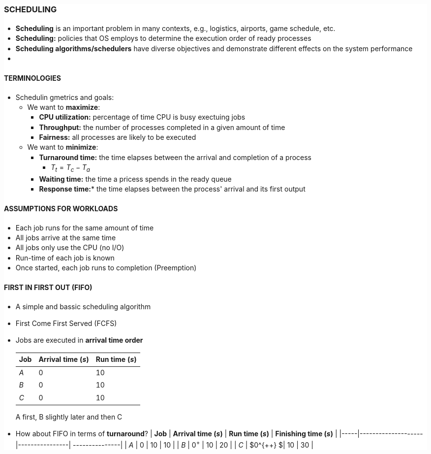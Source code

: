 ### SCHEDULING

- **Scheduling** is an important problem in many contexts, e.g., logistics, airports, game schedule, etc.
- **Scheduling:** policies that OS employs to determine the execution order of ready processes
- **Scheduling algorithms/schedulers** have diverse objectives and demonstrate different effects on the system performance
- 

#### TERMINOLOGIES
- Schedulin gmetrics and goals:
    - We want to **maximize**:
        - **CPU utilization:** percentage of time CPU is busy exectuing jobs
        - **Throughput:** the number of processes completed in a given amount of time
        - **Fairness:** all processes are likely to be executed
    - We want to **minimize**:
        - **Turnaround time:** the time elapses between the arrival and completion of a process
            - $T_{t} = T_{c} - T_{a}$
        - **Waiting time:** the time a pricess spends in the ready queue
        - **Response time:*** the time elapses between the process' arrival and its first output


#### ASSUMPTIONS FOR WORKLOADS
- Each job runs for the same amount of time
- All jobs arrive at the same time
- All jobs only use the CPU (no I/O)
- Run-time of each job is known
- Once started, each job runs to completion (Preemption)

#### FIRST IN FIRST OUT (FIFO)
- A simple and bassic scheduling algorithm
- First Come First Served (FCFS)
- Jobs are executed in **arrival time order**

    | **Job** | **Arrival time (_s_)** | **Run time (_s_)** |
    |-----|--------------------|----------------|
    | $A$ | $0$ | $10$ |
    | $B$ | $0$ | $10$ |
    | $C$ | $0$ | $10$ |

    A first, B slightly later and then C

- How about FIFO in terms of **turnaround**?
    | **Job** | **Arrival time (_s_)** | **Run time (_s_)** | **Finishing time (_s_)** |
    |-----|--------------------|----------------| ---------------|
    | $A$ | $0$ | $10$ | $10$ |
    | $B$ | $0^{+}$ | $10$ | $20$ |
    | $C$ | $0^{++} $| $10$ | $30$ |
